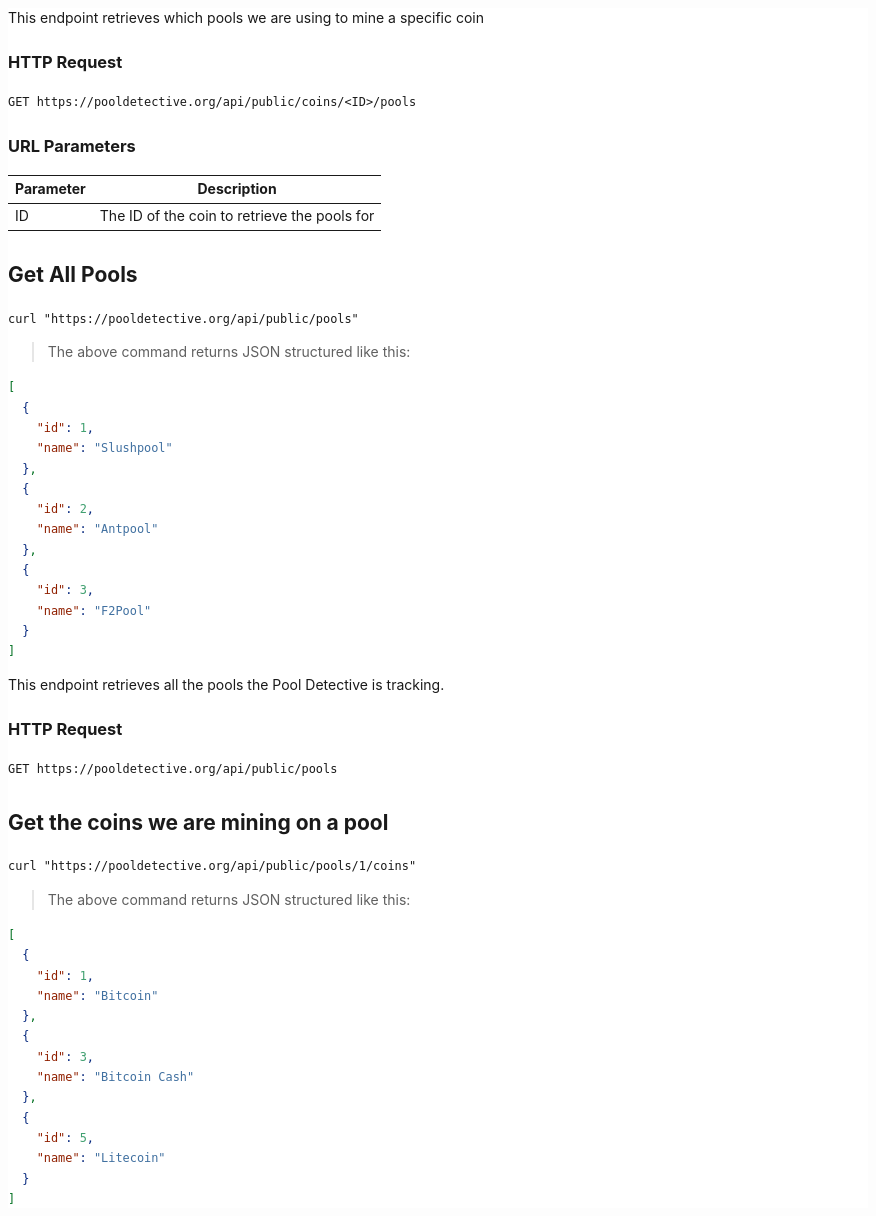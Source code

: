 This endpoint retrieves which pools we are using to mine a specific coin

### HTTP Request

`GET https://pooldetective.org/api/public/coins/<ID>/pools`

### URL Parameters

Parameter | Description
--------- | -----------
ID | The ID of the coin to retrieve the pools for

## Get All Pools

```shell
curl "https://pooldetective.org/api/public/pools"
```

> The above command returns JSON structured like this:

```json
[
  {
    "id": 1,
    "name": "Slushpool"
  },
  {
    "id": 2,
    "name": "Antpool"
  },
  {
    "id": 3,
    "name": "F2Pool"
  }
]
```

This endpoint retrieves all the pools the Pool Detective is tracking.

### HTTP Request

`GET https://pooldetective.org/api/public/pools`


## Get the coins we are mining on a pool

```shell
curl "https://pooldetective.org/api/public/pools/1/coins"
```

> The above command returns JSON structured like this:

```json
[
  {
    "id": 1,
    "name": "Bitcoin"
  },
  {
    "id": 3,
    "name": "Bitcoin Cash"
  },
  {
    "id": 5,
    "name": "Litecoin"
  }
]
```